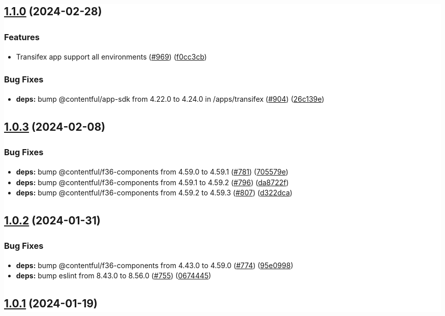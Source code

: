 ## [1.1.0](https://github.com/contentful/marketplace-partner-apps/compare/transifex-contentful-app-v1.0.3...transifex-contentful-app-v1.1.0) (2024-02-28)


### Features

* Transifex app support all environments ([#969](https://github.com/contentful/marketplace-partner-apps/issues/969)) ([f0cc3cb](https://github.com/contentful/marketplace-partner-apps/commit/f0cc3cb5043eb7f6ebf6ed68300fbf08f8cf4e2b))


### Bug Fixes

* **deps:** bump @contentful/app-sdk from 4.22.0 to 4.24.0 in /apps/transifex ([#904](https://github.com/contentful/marketplace-partner-apps/issues/904)) ([26c139e](https://github.com/contentful/marketplace-partner-apps/commit/26c139eae91586ce766a4fdd8447b342723e3121))

## [1.0.3](https://github.com/contentful/marketplace-partner-apps/compare/transifex-contentful-app-v1.0.2...transifex-contentful-app-v1.0.3) (2024-02-08)


### Bug Fixes

* **deps:** bump @contentful/f36-components from 4.59.0 to 4.59.1 ([#781](https://github.com/contentful/marketplace-partner-apps/issues/781)) ([705579e](https://github.com/contentful/marketplace-partner-apps/commit/705579ebb5877c131fd175d0e6e88f436b341828))
* **deps:** bump @contentful/f36-components from 4.59.1 to 4.59.2 ([#796](https://github.com/contentful/marketplace-partner-apps/issues/796)) ([da8722f](https://github.com/contentful/marketplace-partner-apps/commit/da8722f141ad36536e49c99650fa6c3dbb968e4e))
* **deps:** bump @contentful/f36-components from 4.59.2 to 4.59.3 ([#807](https://github.com/contentful/marketplace-partner-apps/issues/807)) ([d322dca](https://github.com/contentful/marketplace-partner-apps/commit/d322dcae260d083a635da8bce357393fa9f2886a))

## [1.0.2](https://github.com/contentful/marketplace-partner-apps/compare/transifex-contentful-app-v1.0.1...transifex-contentful-app-v1.0.2) (2024-01-31)


### Bug Fixes

* **deps:** bump @contentful/f36-components from 4.43.0 to 4.59.0 ([#774](https://github.com/contentful/marketplace-partner-apps/issues/774)) ([95e0998](https://github.com/contentful/marketplace-partner-apps/commit/95e0998ca0ec5f3013a2b947f395a27d38660bfd))
* **deps:** bump eslint from 8.43.0 to 8.56.0 ([#755](https://github.com/contentful/marketplace-partner-apps/issues/755)) ([0674445](https://github.com/contentful/marketplace-partner-apps/commit/06744455c70be2c8ea96baffd053dcf9be2a0698))

## [1.0.1](https://github.com/contentful/marketplace-partner-apps/compare/transifex-contentful-app-v1.0.0...transifex-contentful-app-v1.0.1) (2024-01-19)
